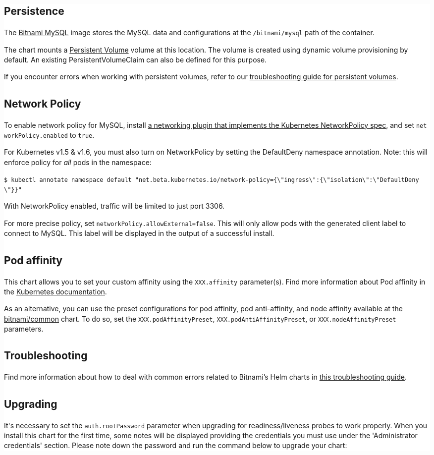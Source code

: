 ## Persistence

The [Bitnami MySQL](https://github.com/bitnami/bitnami-docker-mysql) image stores the MySQL data and configurations at the `/bitnami/mysql` path of the container.

The chart mounts a [Persistent Volume](https://kubernetes.io/docs/user-guide/persistent-volumes/) volume at this location. The volume is created using dynamic volume provisioning by default. An existing PersistentVolumeClaim can also be defined for this purpose.

If you encounter errors when working with persistent volumes, refer to our [troubleshooting guide for persistent volumes](https://docs.bitnami.com/kubernetes/faq/troubleshooting/troubleshooting-persistence-volumes/).

## Network Policy

To enable network policy for MySQL, install [a networking plugin that implements the Kubernetes NetworkPolicy spec](https://kubernetes.io/docs/tasks/administer-cluster/declare-network-policy#before-you-begin), and set `networkPolicy.enabled` to `true`.

For Kubernetes v1.5 & v1.6, you must also turn on NetworkPolicy by setting the DefaultDeny namespace annotation. Note: this will enforce policy for _all_ pods in the namespace:

```console
$ kubectl annotate namespace default "net.beta.kubernetes.io/network-policy={\"ingress\":{\"isolation\":\"DefaultDeny\"}}"
```

With NetworkPolicy enabled, traffic will be limited to just port 3306.

For more precise policy, set `networkPolicy.allowExternal=false`. This will only allow pods with the generated client label to connect to MySQL.
This label will be displayed in the output of a successful install.

## Pod affinity

This chart allows you to set your custom affinity using the `XXX.affinity` parameter(s). Find more information about Pod affinity in the [Kubernetes documentation](https://kubernetes.io/docs/concepts/configuration/assign-pod-node/#affinity-and-anti-affinity).

As an alternative, you can use the preset configurations for pod affinity, pod anti-affinity, and node affinity available at the [bitnami/common](https://github.com/bitnami/charts/tree/master/bitnami/common#affinities) chart. To do so, set the `XXX.podAffinityPreset`, `XXX.podAntiAffinityPreset`, or `XXX.nodeAffinityPreset` parameters.

## Troubleshooting

Find more information about how to deal with common errors related to Bitnami’s Helm charts in [this troubleshooting guide](https://docs.bitnami.com/general/how-to/troubleshoot-helm-chart-issues).

## Upgrading

It's necessary to set the `auth.rootPassword` parameter when upgrading for readiness/liveness probes to work properly. When you install this chart for the first time, some notes will be displayed providing the credentials you must use under the 'Administrator credentials' section. Please note down the password and run the command below to upgrade your chart:
